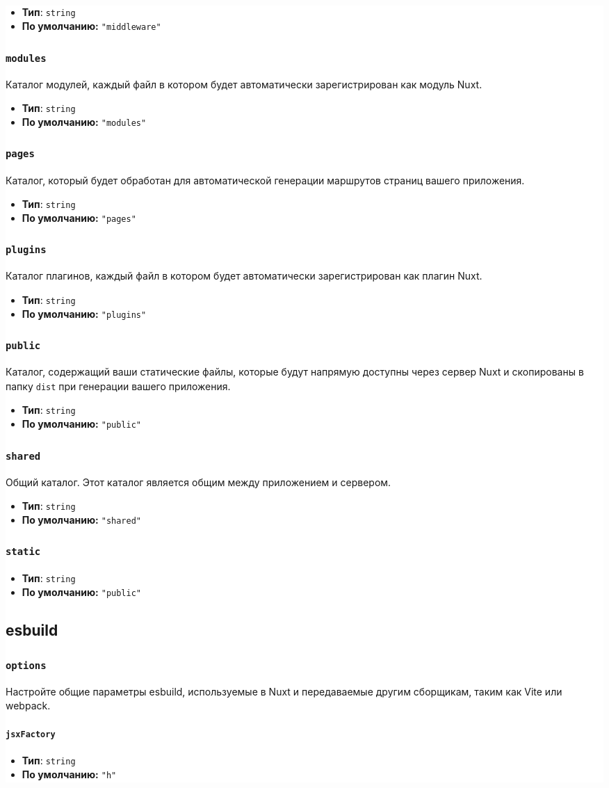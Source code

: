 - **Тип**: `string`
- **По умолчанию:** `"middleware"`

### `modules`

Каталог модулей, каждый файл в котором будет автоматически зарегистрирован как модуль Nuxt.

- **Тип**: `string`
- **По умолчанию:** `"modules"`

### `pages`

Каталог, который будет обработан для автоматической генерации маршрутов страниц вашего приложения.

- **Тип**: `string`
- **По умолчанию:** `"pages"`

### `plugins`

Каталог плагинов, каждый файл в котором будет автоматически зарегистрирован как плагин Nuxt.

- **Тип**: `string`
- **По умолчанию:** `"plugins"`

### `public`

Каталог, содержащий ваши статические файлы, которые будут напрямую доступны через сервер Nuxt и скопированы в папку `dist` при генерации вашего приложения.

- **Тип**: `string`
- **По умолчанию:** `"public"`

### `shared`

Общий каталог. Этот каталог является общим между приложением и сервером.

- **Тип**: `string`
- **По умолчанию:** `"shared"`

### `static`

- **Тип**: `string`
- **По умолчанию:** `"public"`

## esbuild

### `options`

Настройте общие параметры esbuild, используемые в Nuxt и передаваемые другим сборщикам, таким как Vite или webpack.

#### `jsxFactory`

- **Тип**: `string`
- **По умолчанию:** `"h"`
